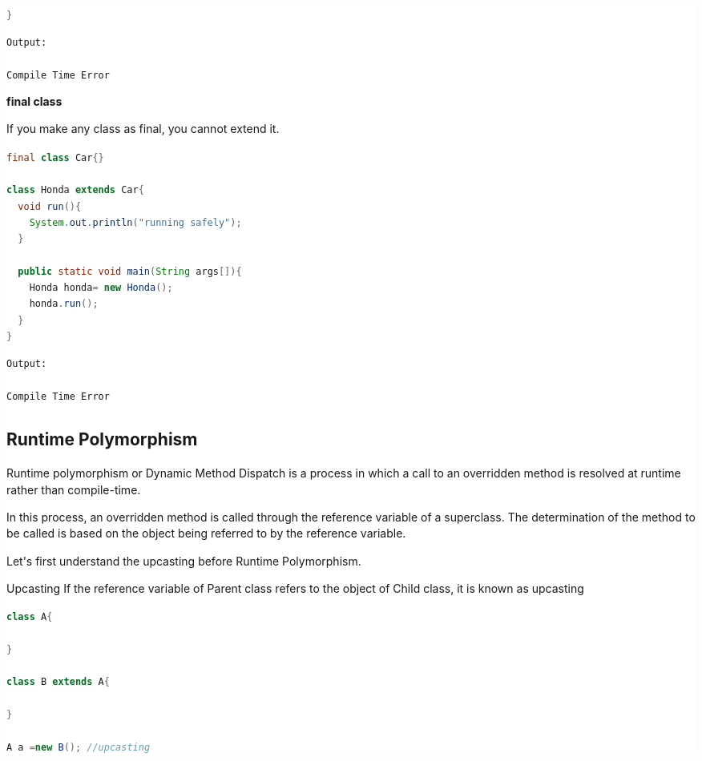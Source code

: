 ```java
} 
```

```
Output:

Compile Time Error
```

**final class**

If you make any class as final, you cannot extend it.

```java
final class Car{}  
  
class Honda extends Car{  
  void run(){
    System.out.println("running safely");
  }  
    
  public static void main(String args[]){  
    Honda honda= new Honda();  
    honda.run();  
  }  
}

```

```
Output:

Compile Time Error
```

## Runtime Polymorphism

Runtime polymorphism or Dynamic Method Dispatch is a process in which a call to an overridden method is resolved at runtime rather than compile-time.

In this process, an overridden method is called through the reference variable of a superclass. The determination of the method to be called is based on the object being referred to by the reference variable.

Let's first understand the upcasting before Runtime Polymorphism.

Upcasting
If the reference variable of Parent class refers to the object of Child class, it is known as upcasting

```java
class A{

}

class B extends A{

} 

A a =new B(); //upcasting
```
